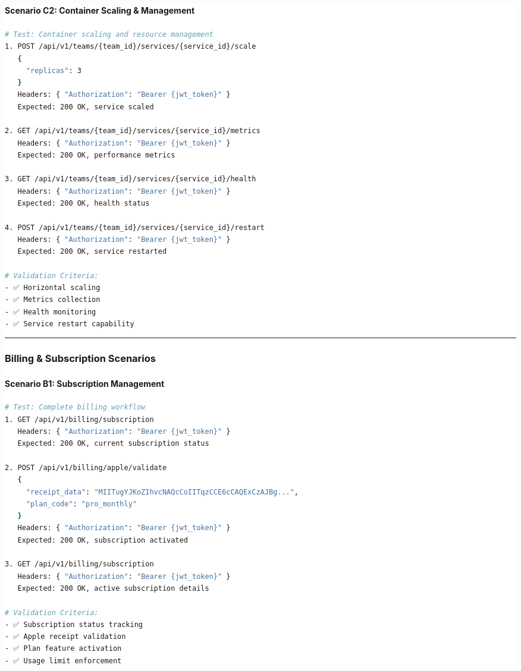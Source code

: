 #### **Scenario C2: Container Scaling & Management**
```bash
# Test: Container scaling and resource management
1. POST /api/v1/teams/{team_id}/services/{service_id}/scale
   {
     "replicas": 3
   }
   Headers: { "Authorization": "Bearer {jwt_token}" }
   Expected: 200 OK, service scaled

2. GET /api/v1/teams/{team_id}/services/{service_id}/metrics
   Headers: { "Authorization": "Bearer {jwt_token}" }
   Expected: 200 OK, performance metrics

3. GET /api/v1/teams/{team_id}/services/{service_id}/health
   Headers: { "Authorization": "Bearer {jwt_token}" }
   Expected: 200 OK, health status

4. POST /api/v1/teams/{team_id}/services/{service_id}/restart
   Headers: { "Authorization": "Bearer {jwt_token}" }
   Expected: 200 OK, service restarted

# Validation Criteria:
- ✅ Horizontal scaling
- ✅ Metrics collection
- ✅ Health monitoring  
- ✅ Service restart capability
```

---

### **Billing & Subscription Scenarios**

#### **Scenario B1: Subscription Management**
```bash
# Test: Complete billing workflow
1. GET /api/v1/billing/subscription
   Headers: { "Authorization": "Bearer {jwt_token}" }
   Expected: 200 OK, current subscription status

2. POST /api/v1/billing/apple/validate
   {
     "receipt_data": "MIITugYJKoZIhvcNAQcCoIITqzCCE6cCAQExCzAJBg...",
     "plan_code": "pro_monthly"
   }
   Headers: { "Authorization": "Bearer {jwt_token}" }
   Expected: 200 OK, subscription activated

3. GET /api/v1/billing/subscription
   Headers: { "Authorization": "Bearer {jwt_token}" }
   Expected: 200 OK, active subscription details

# Validation Criteria:
- ✅ Subscription status tracking
- ✅ Apple receipt validation
- ✅ Plan feature activation
- ✅ Usage limit enforcement
```
